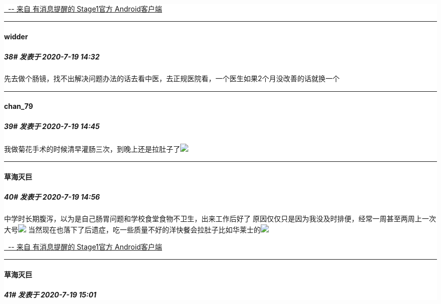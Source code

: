 [  -- 来自 有消息提醒的 Stage1官方 Android客户端](https://www.coolapk.com/apk/140634)







-----

####  widder  
##### 38#       发表于 2020-7-19 14:32




先去做个肠镜，找不出解决问题办法的话去看中医，去正规医院看，一个医生如果2个月没改善的话就换一个







-----

####  chan_79  
##### 39#       发表于 2020-7-19 14:45




我做菊花手术的时候清早灌肠三次，到晚上还是拉肚子了<img src="https://static.saraba1st.com/image/smiley/face2017/001.png" referrerpolicy="no-referrer">







-----

####  草海灭巨  
##### 40#       发表于 2020-7-19 14:56




中学时长期腹泻，以为是自己肠胃问题和学校食堂食物不卫生，出来工作后好了
原因仅仅只是因为我没及时排便，经常一周甚至两周上一次大号<img src="https://static.saraba1st.com/image/smiley/face2017/074.png" referrerpolicy="no-referrer">
当然现在也落下了后遗症，吃一些质量不好的洋快餐会拉肚子比如华莱士的<img src="https://static.saraba1st.com/image/smiley/face2017/033.png" referrerpolicy="no-referrer">

[  -- 来自 有消息提醒的 Stage1官方 Android客户端](https://www.coolapk.com/apk/140634)







-----

####  草海灭巨  
##### 41#       发表于 2020-7-19 15:01


